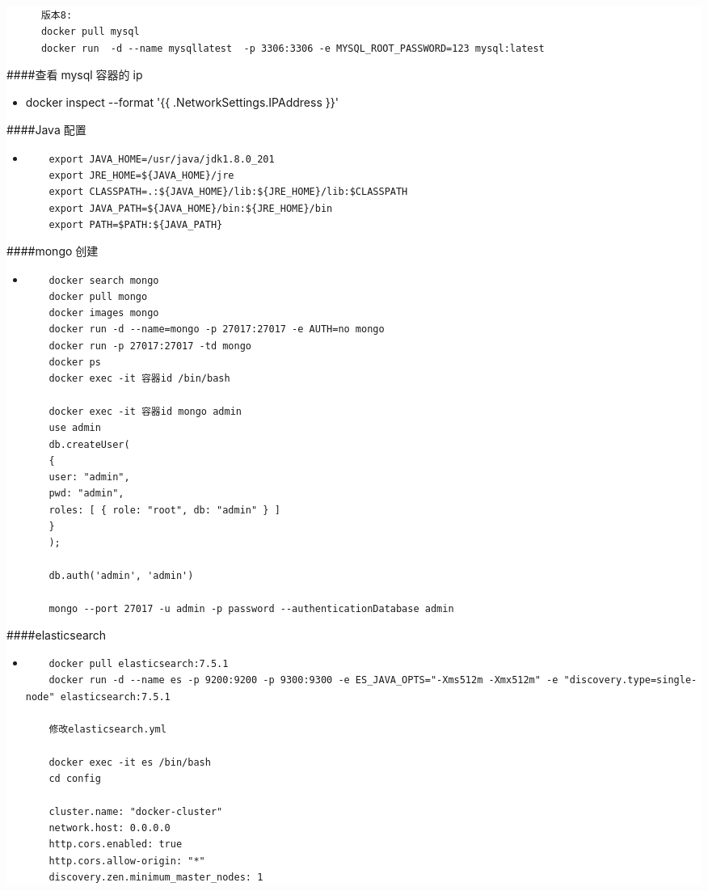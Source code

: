           版本8:
          docker pull mysql
          docker run  -d --name mysqllatest  -p 3306:3306 -e MYSQL_ROOT_PASSWORD=123 mysql:latest

####查看 mysql 容器的 ip

- docker inspect --format '{{ .NetworkSettings.IPAddress }}' <container-ID>

####Java 配置

-         export JAVA_HOME=/usr/java/jdk1.8.0_201
          export JRE_HOME=${JAVA_HOME}/jre
          export CLASSPATH=.:${JAVA_HOME}/lib:${JRE_HOME}/lib:$CLASSPATH
          export JAVA_PATH=${JAVA_HOME}/bin:${JRE_HOME}/bin
          export PATH=$PATH:${JAVA_PATH}

####mongo 创建

-         docker search mongo
          docker pull mongo
          docker images mongo
          docker run -d --name=mongo -p 27017:27017 -e AUTH=no mongo
          docker run -p 27017:27017 -td mongo
          docker ps
          docker exec -it 容器id /bin/bash

          docker exec -it 容器id mongo admin
          use admin
          db.createUser(
          {
          user: "admin",
          pwd: "admin",
          roles: [ { role: "root", db: "admin" } ]
          }
          );

          db.auth('admin', 'admin')

          mongo --port 27017 -u admin -p password --authenticationDatabase admin

####elasticsearch

-         docker pull elasticsearch:7.5.1
          docker run -d --name es -p 9200:9200 -p 9300:9300 -e ES_JAVA_OPTS="-Xms512m -Xmx512m" -e "discovery.type=single-node" elasticsearch:7.5.1

          修改elasticsearch.yml

          docker exec -it es /bin/bash
          cd config

          cluster.name: "docker-cluster"
          network.host: 0.0.0.0
          http.cors.enabled: true
          http.cors.allow-origin: "*"
          discovery.zen.minimum_master_nodes: 1

